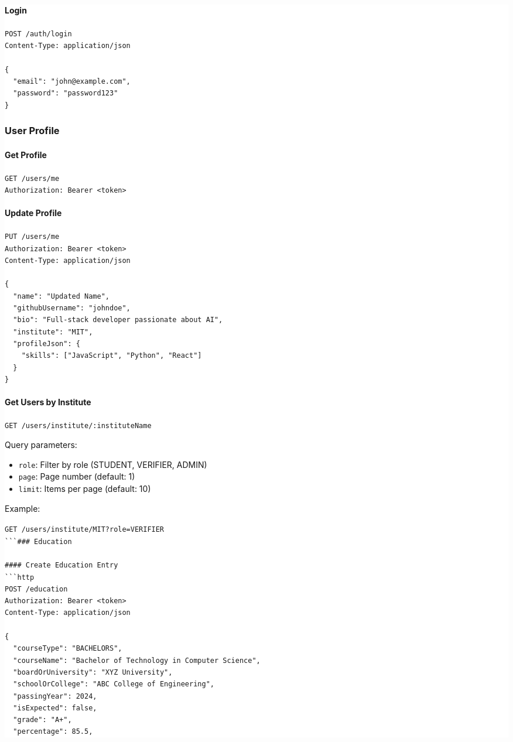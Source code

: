 #### Login
```http
POST /auth/login
Content-Type: application/json

{
  "email": "john@example.com",
  "password": "password123"
}
```

### User Profile

#### Get Profile
```http
GET /users/me
Authorization: Bearer <token>
```

#### Update Profile
```http
PUT /users/me
Authorization: Bearer <token>
Content-Type: application/json

{
  "name": "Updated Name",
  "githubUsername": "johndoe",
  "bio": "Full-stack developer passionate about AI",
  "institute": "MIT",
  "profileJson": {
    "skills": ["JavaScript", "Python", "React"]
  }
}
```

#### Get Users by Institute
```http
GET /users/institute/:instituteName
```

Query parameters:
- `role`: Filter by role (STUDENT, VERIFIER, ADMIN)
- `page`: Page number (default: 1)
- `limit`: Items per page (default: 10)

Example:
```http
GET /users/institute/MIT?role=VERIFIER
```### Education

#### Create Education Entry
```http
POST /education
Authorization: Bearer <token>
Content-Type: application/json

{
  "courseType": "BACHELORS",
  "courseName": "Bachelor of Technology in Computer Science",
  "boardOrUniversity": "XYZ University",
  "schoolOrCollege": "ABC College of Engineering",
  "passingYear": 2024,
  "isExpected": false,
  "grade": "A+",
  "percentage": 85.5,
```